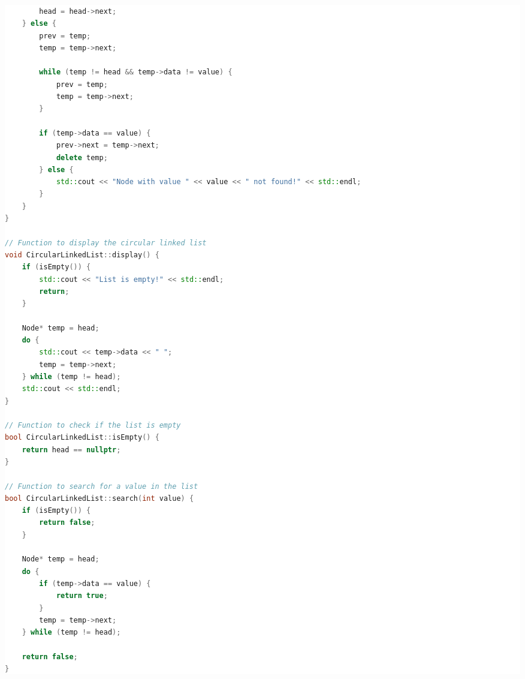 ```cpp
        head = head->next;
    } else {
        prev = temp;
        temp = temp->next;

        while (temp != head && temp->data != value) {
            prev = temp;
            temp = temp->next;
        }

        if (temp->data == value) {
            prev->next = temp->next;
            delete temp;
        } else {
            std::cout << "Node with value " << value << " not found!" << std::endl;
        }
    }
}

// Function to display the circular linked list
void CircularLinkedList::display() {
    if (isEmpty()) {
        std::cout << "List is empty!" << std::endl;
        return;
    }
    
    Node* temp = head;
    do {
        std::cout << temp->data << " ";
        temp = temp->next;
    } while (temp != head);
    std::cout << std::endl;
}

// Function to check if the list is empty
bool CircularLinkedList::isEmpty() {
    return head == nullptr;
}

// Function to search for a value in the list
bool CircularLinkedList::search(int value) {
    if (isEmpty()) {
        return false;
    }
    
    Node* temp = head;
    do {
        if (temp->data == value) {
            return true;
        }
        temp = temp->next;
    } while (temp != head);
    
    return false;
}
```
